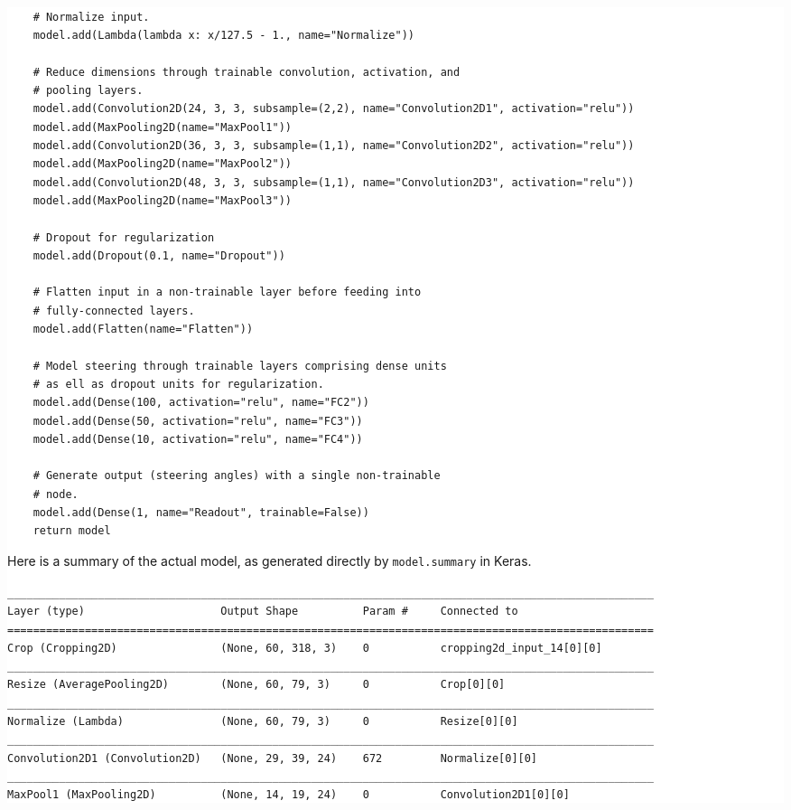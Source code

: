        # Normalize input.
        model.add(Lambda(lambda x: x/127.5 - 1., name="Normalize"))
    
        # Reduce dimensions through trainable convolution, activation, and
        # pooling layers.
        model.add(Convolution2D(24, 3, 3, subsample=(2,2), name="Convolution2D1", activation="relu"))
        model.add(MaxPooling2D(name="MaxPool1"))
        model.add(Convolution2D(36, 3, 3, subsample=(1,1), name="Convolution2D2", activation="relu"))
        model.add(MaxPooling2D(name="MaxPool2"))
        model.add(Convolution2D(48, 3, 3, subsample=(1,1), name="Convolution2D3", activation="relu"))
        model.add(MaxPooling2D(name="MaxPool3"))
    
        # Dropout for regularization
        model.add(Dropout(0.1, name="Dropout"))
    
        # Flatten input in a non-trainable layer before feeding into
        # fully-connected layers.
        model.add(Flatten(name="Flatten"))
    
        # Model steering through trainable layers comprising dense units
        # as ell as dropout units for regularization.
        model.add(Dense(100, activation="relu", name="FC2"))
        model.add(Dense(50, activation="relu", name="FC3"))
        model.add(Dense(10, activation="relu", name="FC4"))
    
        # Generate output (steering angles) with a single non-trainable
        # node.
        model.add(Dense(1, name="Readout", trainable=False))
        return model

Here is a summary of the actual model, as generated directly by
`model.summary` in Keras.

    ____________________________________________________________________________________________________
    Layer (type)                     Output Shape          Param #     Connected to                     
    ====================================================================================================
    Crop (Cropping2D)                (None, 60, 318, 3)    0           cropping2d_input_14[0][0]        
    ____________________________________________________________________________________________________
    Resize (AveragePooling2D)        (None, 60, 79, 3)     0           Crop[0][0]                       
    ____________________________________________________________________________________________________
    Normalize (Lambda)               (None, 60, 79, 3)     0           Resize[0][0]                     
    ____________________________________________________________________________________________________
    Convolution2D1 (Convolution2D)   (None, 29, 39, 24)    672         Normalize[0][0]                  
    ____________________________________________________________________________________________________
    MaxPool1 (MaxPooling2D)          (None, 14, 19, 24)    0           Convolution2D1[0][0]             